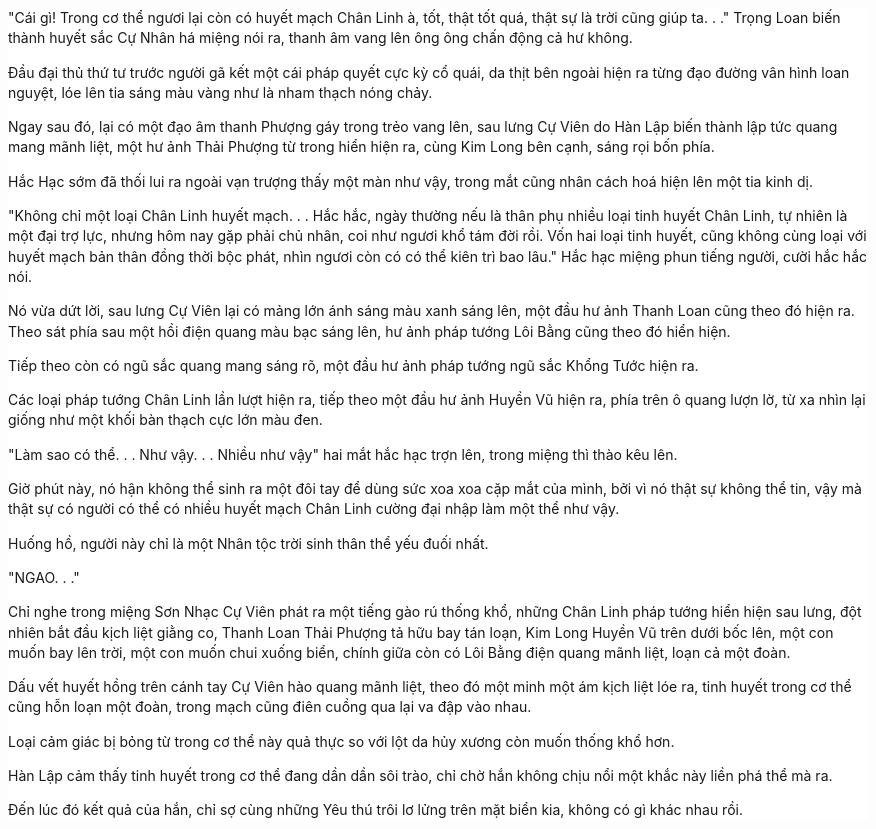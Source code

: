 "Cái gì! Trong cơ thể ngươi lại còn có huyết mạch Chân Linh à, tốt, thật tốt quá, thật sự là trời cũng giúp ta. . ." Trọng Loan biến thành huyết sắc Cự Nhân há miệng nói ra, thanh âm vang lên ông ông chấn động cả hư không.

Đầu đại thủ thứ tư trước người gã kết một cái pháp quyết cực kỳ cổ quái, da thịt bên ngoài hiện ra từng đạo đường vân hình loan nguyệt, lóe lên tia sáng màu vàng như là nham thạch nóng chảy.

Ngay sau đó, lại có một đạo âm thanh Phượng gáy trong trẻo vang lên, sau lưng Cự Viên do Hàn Lập biến thành lập tức quang mang mãnh liệt, một hư ảnh Thải Phượng từ trong hiển hiện ra, cùng Kim Long bên cạnh, sáng rọi bốn phía.

Hắc Hạc sớm đã thối lui ra ngoài vạn trượng thấy một màn như vậy, trong mắt cũng nhân cách hoá hiện lên một tia kinh dị.

"Không chỉ một loại Chân Linh huyết mạch. . . Hắc hắc, ngày thường nếu là thân phụ nhiều loại tinh huyết Chân Linh, tự nhiên là một đại trợ lực, nhưng hôm nay gặp phải chủ nhân, coi như ngươi khổ tám đời rồi. Vốn hai loại tinh huyết, cũng không cùng loại với huyết mạch bản thân đồng thời bộc phát, nhìn ngươi còn có có thể kiên trì bao lâu." Hắc hạc miệng phun tiếng người, cười hắc hắc nói.

Nó vừa dứt lời, sau lưng Cự Viên lại có mảng lớn ánh sáng màu xanh sáng lên, một đầu hư ảnh Thanh Loan cũng theo đó hiện ra. Theo sát phía sau một hồi điện quang màu bạc sáng lên, hư ảnh pháp tướng Lôi Bằng cũng theo đó hiển hiện.

Tiếp theo còn có ngũ sắc quang mang sáng rõ, một đầu hư ảnh pháp tướng ngũ sắc Khổng Tước hiện ra.

Các loại pháp tướng Chân Linh lần lượt hiện ra, tiếp theo một đầu hư ảnh Huyền Vũ hiện ra, phía trên ô quang lượn lờ, từ xa nhìn lại giống như một khối bàn thạch cực lớn màu đen.

"Làm sao có thể. . . Như vậy. . . Nhiều như vậy" hai mắt hắc hạc trợn lên, trong miệng thì thào kêu lên.

Giờ phút này, nó hận không thể sinh ra một đôi tay để dùng sức xoa xoa cặp mắt của mình, bởi vì nó thật sự không thể tin, vậy mà thật sự có người có thể có nhiều huyết mạch Chân Linh cường đại nhập làm một thể như vậy.

Huống hồ, người này chỉ là một Nhân tộc trời sinh thân thể yếu đuối nhất.

"NGAO. . ."

Chỉ nghe trong miệng Sơn Nhạc Cự Viên phát ra một tiếng gào rú thống khổ, những Chân Linh pháp tướng hiển hiện sau lưng, đột nhiên bắt đầu kịch liệt giằng co, Thanh Loan Thải Phượng tả hữu bay tán loạn, Kim Long Huyền Vũ trên dưới bốc lên, một con muốn bay lên trời, một con muốn chui xuống biển, chính giữa còn có Lôi Bằng điện quang mãnh liệt, loạn cả một đoàn.

Dấu vết huyết hồng trên cánh tay Cự Viên hào quang mãnh liệt, theo đó một minh một ám kịch liệt lóe ra, tinh huyết trong cơ thể cũng hỗn loạn một đoàn, trong mạch cũng điên cuồng qua lại va đập vào nhau.

Loại cảm giác bị bỏng từ trong cơ thể này quả thực so với lột da hủy xương còn muốn thống khổ hơn.

Hàn Lập cảm thấy tinh huyết trong cơ thể đang dần dần sôi trào, chỉ chờ hắn không chịu nổi một khắc này liền phá thể mà ra.

Đến lúc đó kết quả của hắn, chỉ sợ cùng những Yêu thú trôi lơ lửng trên mặt biển kia, không có gì khác nhau rồi.
